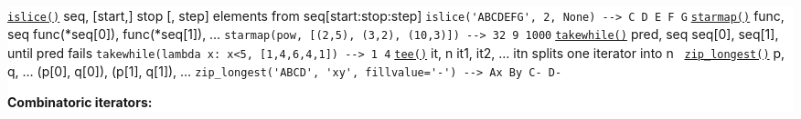 </tr>
<tr class="row-odd"><td><a class="reference internal" href="#itertools.islice" title="itertools.islice"><code class="xref py py-func docutils literal notranslate"><span class="pre">islice()</span></code></a></td>
<td>seq, [start,] stop [, step]</td>
<td>elements from seq[start:stop:step]</td>
<td><code class="docutils literal notranslate"><span class="pre">islice('ABCDEFG',</span> <span class="pre">2,</span> <span class="pre">None)</span> <span class="pre">--&gt;</span> <span class="pre">C</span> <span class="pre">D</span> <span class="pre">E</span> <span class="pre">F</span> <span class="pre">G</span></code></td>
</tr>
<tr class="row-even"><td><a class="reference internal" href="#itertools.starmap" title="itertools.starmap"><code class="xref py py-func docutils literal notranslate"><span class="pre">starmap()</span></code></a></td>
<td>func, seq</td>
<td>func(*seq[0]), func(*seq[1]), …</td>
<td><code class="docutils literal notranslate"><span class="pre">starmap(pow,</span> <span class="pre">[(2,5),</span> <span class="pre">(3,2),</span> <span class="pre">(10,3)])</span> <span class="pre">--&gt;</span> <span class="pre">32</span> <span class="pre">9</span> <span class="pre">1000</span></code></td>
</tr>
<tr class="row-odd"><td><a class="reference internal" href="#itertools.takewhile" title="itertools.takewhile"><code class="xref py py-func docutils literal notranslate"><span class="pre">takewhile()</span></code></a></td>
<td>pred, seq</td>
<td>seq[0], seq[1], until pred fails</td>
<td><code class="docutils literal notranslate"><span class="pre">takewhile(lambda</span> <span class="pre">x:</span> <span class="pre">x&lt;5,</span> <span class="pre">[1,4,6,4,1])</span> <span class="pre">--&gt;</span> <span class="pre">1</span> <span class="pre">4</span></code></td>
</tr>
<tr class="row-even"><td><a class="reference internal" href="#itertools.tee" title="itertools.tee"><code class="xref py py-func docutils literal notranslate"><span class="pre">tee()</span></code></a></td>
<td>it, n</td>
<td>it1, it2, … itn  splits one iterator into n</td>
<td>&#160;</td>
</tr>
<tr class="row-odd"><td><a class="reference internal" href="#itertools.zip_longest" title="itertools.zip_longest"><code class="xref py py-func docutils literal notranslate"><span class="pre">zip_longest()</span></code></a></td>
<td>p, q, …</td>
<td>(p[0], q[0]), (p[1], q[1]), …</td>
<td><code class="docutils literal notranslate"><span class="pre">zip_longest('ABCD',</span> <span class="pre">'xy',</span> <span class="pre">fillvalue='-')</span> <span class="pre">--&gt;</span> <span class="pre">Ax</span> <span class="pre">By</span> <span class="pre">C-</span> <span class="pre">D-</span></code></td>
</tr>
</tbody>
</table>

**Combinatoric iterators:**
